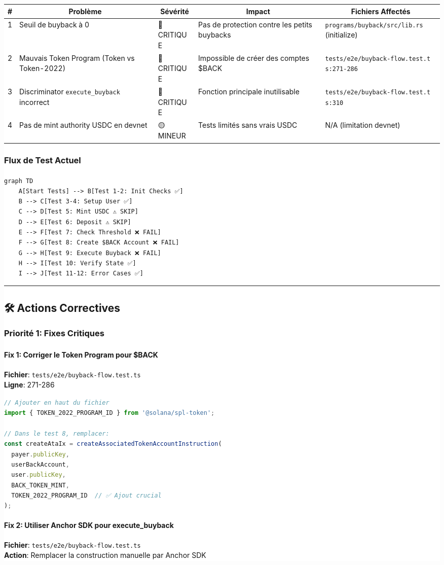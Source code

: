 | # | Problème | Sévérité | Impact | Fichiers Affectés |
|---|----------|----------|--------|-------------------|
| 1 | Seuil de buyback à 0 | 🔴 CRITIQUE | Pas de protection contre les petits buybacks | `programs/buyback/src/lib.rs` (initialize) |
| 2 | Mauvais Token Program (Token vs Token-2022) | 🔴 CRITIQUE | Impossible de créer des comptes $BACK | `tests/e2e/buyback-flow.test.ts:271-286` |
| 3 | Discriminator `execute_buyback` incorrect | 🔴 CRITIQUE | Fonction principale inutilisable | `tests/e2e/buyback-flow.test.ts:310` |
| 4 | Pas de mint authority USDC en devnet | 🟡 MINEUR | Tests limités sans vrais USDC | N/A (limitation devnet) |

### Flux de Test Actuel

```mermaid
graph TD
    A[Start Tests] --> B[Test 1-2: Init Checks ✅]
    B --> C[Test 3-4: Setup User ✅]
    C --> D[Test 5: Mint USDC ⚠️ SKIP]
    D --> E[Test 6: Deposit ⚠️ SKIP]
    E --> F[Test 7: Check Threshold ❌ FAIL]
    F --> G[Test 8: Create $BACK Account ❌ FAIL]
    G --> H[Test 9: Execute Buyback ❌ FAIL]
    H --> I[Test 10: Verify State ✅]
    I --> J[Test 11-12: Error Cases ✅]
```

---

## 🛠️ Actions Correctives

### Priorité 1: Fixes Critiques

#### Fix 1: Corriger le Token Program pour $BACK
**Fichier**: `tests/e2e/buyback-flow.test.ts`  
**Ligne**: 271-286

```typescript
// Ajouter en haut du fichier
import { TOKEN_2022_PROGRAM_ID } from '@solana/spl-token';

// Dans le test 8, remplacer:
const createAtaIx = createAssociatedTokenAccountInstruction(
  payer.publicKey,
  userBackAccount,
  user.publicKey,
  BACK_TOKEN_MINT,
  TOKEN_2022_PROGRAM_ID  // ✅ Ajout crucial
);
```

#### Fix 2: Utiliser Anchor SDK pour execute_buyback
**Fichier**: `tests/e2e/buyback-flow.test.ts`  
**Action**: Remplacer la construction manuelle par Anchor SDK
